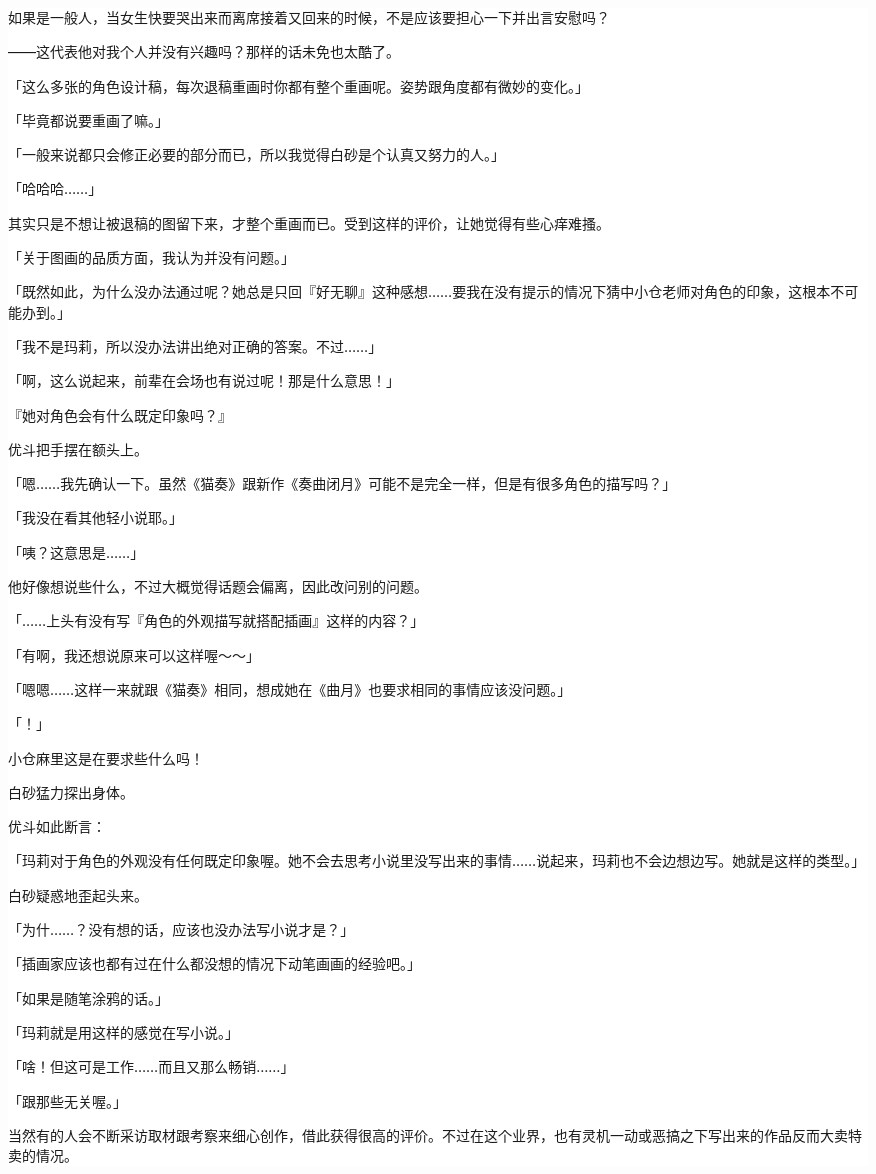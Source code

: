如果是一般人，当女生快要哭出来而离席接着又回来的时候，不是应该要担心一下并出言安慰吗？

——这代表他对我个人并没有兴趣吗？那样的话未免也太酷了。

「这么多张的角色设计稿，每次退稿重画时你都有整个重画呢。姿势跟角度都有微妙的变化。」

「毕竟都说要重画了嘛。」

「一般来说都只会修正必要的部分而已，所以我觉得白砂是个认真又努力的人。」

「哈哈哈……」

其实只是不想让被退稿的图留下来，才整个重画而已。受到这样的评价，让她觉得有些心痒难搔。

「关于图画的品质方面，我认为并没有问题。」

「既然如此，为什么没办法通过呢？她总是只回『好无聊』这种感想……要我在没有提示的情况下猜中小仓老师对角色的印象，这根本不可能办到。」

「我不是玛莉，所以没办法讲出绝对正确的答案。不过……」

「啊，这么说起来，前辈在会场也有说过呢！那是什么意思！」

『她对角色会有什么既定印象吗？』

优斗把手摆在额头上。

「嗯……我先确认一下。虽然《猫奏》跟新作《奏曲闭月》可能不是完全一样，但是有很多角色的描写吗？」

「我没在看其他轻小说耶。」

「咦？这意思是……」

他好像想说些什么，不过大概觉得话题会偏离，因此改问别的问题。

「……上头有没有写『角色的外观描写就搭配插画』这样的内容？」

「有啊，我还想说原来可以这样喔～～」

「嗯嗯……这样一来就跟《猫奏》相同，想成她在《曲月》也要求相同的事情应该没问题。」

「！」

小仓麻里这是在要求些什么吗！

白砂猛力探出身体。

优斗如此断言：

「玛莉对于角色的外观没有任何既定印象喔。她不会去思考小说里没写出来的事情……说起来，玛莉也不会边想边写。她就是这样的类型。」

白砂疑惑地歪起头来。

「为什……？没有想的话，应该也没办法写小说才是？」

「插画家应该也都有过在什么都没想的情况下动笔画画的经验吧。」

「如果是随笔涂鸦的话。」

「玛莉就是用这样的感觉在写小说。」

「啥！但这可是工作……而且又那么畅销……」

「跟那些无关喔。」

当然有的人会不断采访取材跟考察来细心创作，借此获得很高的评价。不过在这个业界，也有灵机一动或恶搞之下写出来的作品反而大卖特卖的情况。
